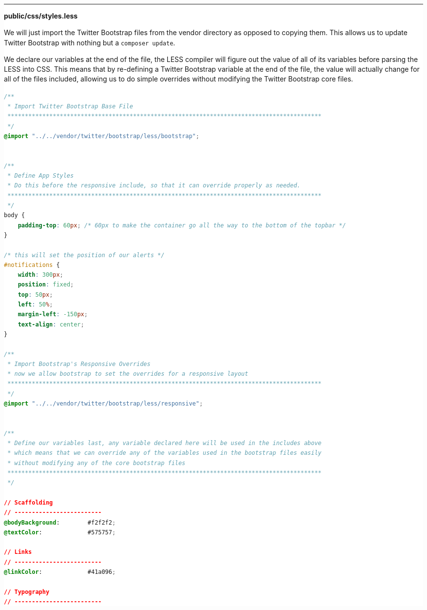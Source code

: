 ***

**public/css/styles.less**

We will just import the Twitter Bootstrap files from the vendor directory as opposed to copying them.  This allows us to update Twitter Bootstrap with nothing but a `composer update`.  

We declare our variables at the end of the file, the LESS compiler will figure out the value of all of its variables before parsing the LESS into CSS.  This means that by re-defining a Twitter Bootstrap variable at the end of the file, the value will actually change for all of the files included, allowing us to do simple overrides without modifying the Twitter Bootstrap core files.

```css
/**
 * Import Twitter Bootstrap Base File
 ******************************************************************************************
 */
@import "../../vendor/twitter/bootstrap/less/bootstrap";


/**
 * Define App Styles
 * Do this before the responsive include, so that it can override properly as needed.
 ******************************************************************************************
 */
body {
    padding-top: 60px; /* 60px to make the container go all the way to the bottom of the topbar */
}

/* this will set the position of our alerts */
#notifications {
	width: 300px;
	position: fixed;
	top: 50px;
	left: 50%;
	margin-left: -150px;
	text-align: center;
}

/**
 * Import Bootstrap's Responsive Overrides
 * now we allow bootstrap to set the overrides for a responsive layout
 ******************************************************************************************
 */
@import "../../vendor/twitter/bootstrap/less/responsive";


/**
 * Define our variables last, any variable declared here will be used in the includes above
 * which means that we can override any of the variables used in the bootstrap files easily
 * without modifying any of the core bootstrap files
 ******************************************************************************************
 */

// Scaffolding
// -------------------------
@bodyBackground:        #f2f2f2;
@textColor:             #575757;

// Links
// -------------------------
@linkColor:             #41a096;

// Typography
// -------------------------
```